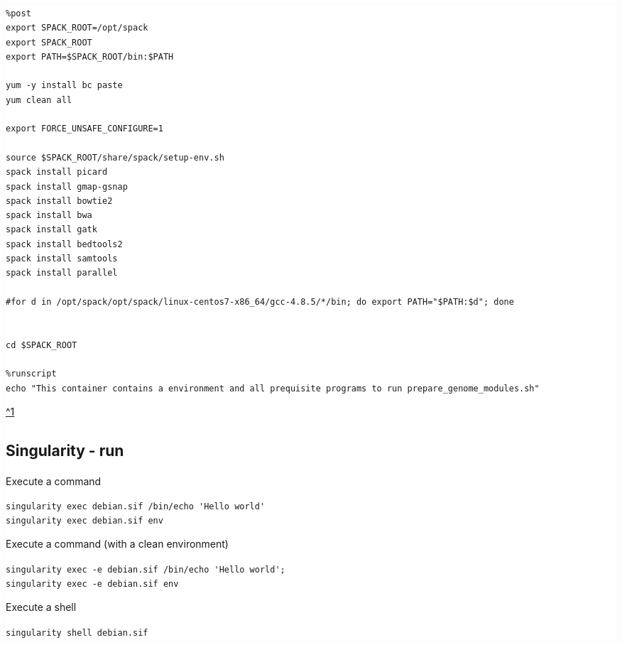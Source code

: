 ```
%post
export SPACK_ROOT=/opt/spack
export SPACK_ROOT
export PATH=$SPACK_ROOT/bin:$PATH

yum -y install bc paste
yum clean all

export FORCE_UNSAFE_CONFIGURE=1

source $SPACK_ROOT/share/spack/setup-env.sh
spack install picard
spack install gmap-gsnap
spack install bowtie2
spack install bwa
spack install gatk
spack install bedtools2
spack install samtools
spack install parallel

#for d in /opt/spack/opt/spack/linux-centos7-x86_64/gcc-4.8.5/*/bin; do export PATH="$PATH:$d"; done


cd $SPACK_ROOT

%runscript
echo "This container contains a environment and all prequisite programs to run prepare_genome_modules.sh"
```

[^1](http://singularity.lbl.gov/docs-recipes)

## Singularity - run

Execute a command

```
singularity exec debian.sif /bin/echo 'Hello world'
singularity exec debian.sif env
```

Execute a command (with a clean environment)

```
singularity exec -e debian.sif /bin/echo 'Hello world';
singularity exec -e debian.sif env
```

Execute a shell

```
singularity shell debian.sif
```
